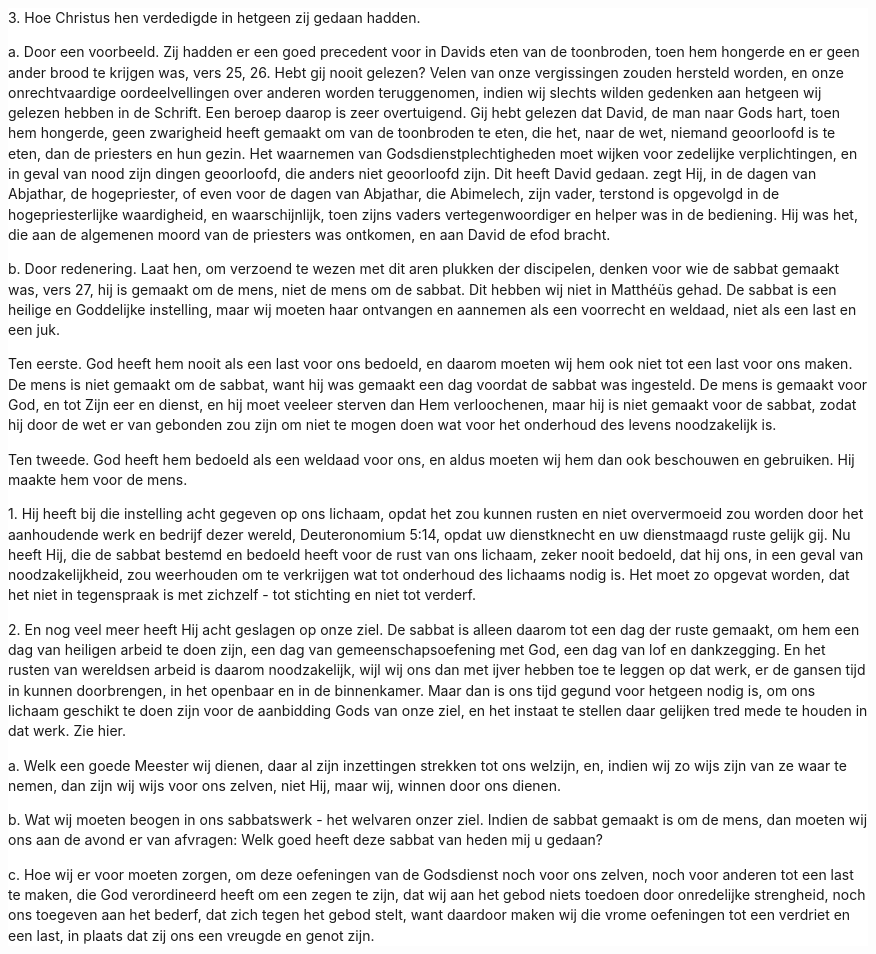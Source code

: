 3\. Hoe Christus hen verdedigde in hetgeen zij gedaan hadden. 

a. Door een voorbeeld. Zij hadden er een goed precedent voor in Davids eten van de toonbroden, toen hem hongerde en er geen ander brood te krijgen was, vers 25, 26. Hebt gij nooit gelezen? Velen van onze vergissingen zouden hersteld worden, en onze onrechtvaardige oordeelvellingen over anderen worden teruggenomen, indien wij slechts wilden gedenken aan hetgeen wij gelezen hebben in de Schrift. Een beroep daarop is zeer overtuigend. Gij hebt gelezen dat David, de man naar Gods hart, toen hem hongerde, geen zwarigheid heeft gemaakt om van de toonbroden te eten, die het, naar de wet, niemand geoorloofd is te eten, dan de priesters en hun gezin. Het waarnemen van Godsdienstplechtigheden moet wijken voor zedelijke verplichtingen, en in geval van nood zijn dingen geoorloofd, die anders niet geoorloofd zijn. Dit heeft David gedaan. zegt Hij, in de dagen van Abjathar, de hogepriester, of even voor de dagen van Abjathar, die Abimelech, zijn vader, terstond is opgevolgd in de hogepriesterlijke waardigheid, en waarschijnlijk, toen zijns vaders vertegenwoordiger en helper was in de bediening. Hij was het, die aan de algemenen moord van de priesters was ontkomen, en aan David de efod bracht. 

b. Door redenering. Laat hen, om verzoend te wezen met dit aren plukken der discipelen, denken voor wie de sabbat gemaakt was, vers 27, hij is gemaakt om de mens, niet de mens om de sabbat. Dit hebben wij niet in Matthéüs gehad. De sabbat is een heilige en Goddelijke instelling, maar wij moeten haar ontvangen en aannemen als een voorrecht en weldaad, niet als een last en een juk. 

Ten eerste. God heeft hem nooit als een last voor ons bedoeld, en daarom moeten wij hem ook niet tot een last voor ons maken. De mens is niet gemaakt om de sabbat, want hij was gemaakt een dag voordat de sabbat was ingesteld. De mens is gemaakt voor God, en tot Zijn eer en dienst, en hij moet veeleer sterven dan Hem verloochenen, maar hij is niet gemaakt voor de sabbat, zodat hij door de wet er van gebonden zou zijn om niet te mogen doen wat voor het onderhoud des levens noodzakelijk is. 

Ten tweede. God heeft hem bedoeld als een weldaad voor ons, en aldus moeten wij hem dan ook beschouwen en gebruiken. Hij maakte hem voor de mens. 

1\. Hij heeft bij die instelling acht gegeven op ons lichaam, opdat het zou kunnen rusten en niet oververmoeid zou worden door het aanhoudende werk en bedrijf dezer wereld, Deuteronomium 5:14, opdat uw dienstknecht en uw dienstmaagd ruste gelijk gij. Nu heeft Hij, die de sabbat bestemd en bedoeld heeft voor de rust van ons lichaam, zeker nooit bedoeld, dat hij ons, in een geval van noodzakelijkheid, zou weerhouden om te verkrijgen wat tot onderhoud des lichaams nodig is. Het moet zo opgevat worden, dat het niet in tegenspraak is met zichzelf - tot stichting en niet tot verderf. 

2\. En nog veel meer heeft Hij acht geslagen op onze ziel. De sabbat is alleen daarom tot een dag der ruste gemaakt, om hem een dag van heiligen arbeid te doen zijn, een dag van gemeenschapsoefening met God, een dag van lof en dankzegging. En het rusten van wereldsen arbeid is daarom noodzakelijk, wijl wij ons dan met ijver hebben toe te leggen op dat werk, er de gansen tijd in kunnen doorbrengen, in het openbaar en in de binnenkamer. Maar dan is ons tijd gegund voor hetgeen nodig is, om ons lichaam geschikt te doen zijn voor de aanbidding Gods van onze ziel, en het instaat te stellen daar gelijken tred mede te houden in dat werk. Zie hier. 

a. Welk een goede Meester wij dienen, daar al zijn inzettingen strekken tot ons welzijn, en, indien wij zo wijs zijn van ze waar te nemen, dan zijn wij wijs voor ons zelven, niet Hij, maar wij, winnen door ons dienen. 

b. Wat wij moeten beogen in ons sabbatswerk - het welvaren onzer ziel. Indien de sabbat gemaakt is om de mens, dan moeten wij ons aan de avond er van afvragen: Welk goed heeft deze sabbat van heden mij u gedaan? 

c. Hoe wij er voor moeten zorgen, om deze oefeningen van de Godsdienst noch voor ons zelven, noch voor anderen tot een last te maken, die God verordineerd heeft om een zegen te zijn, dat wij aan het gebod niets toedoen door onredelijke strengheid, noch ons toegeven aan het bederf, dat zich tegen het gebod stelt, want daardoor maken wij die vrome oefeningen tot een verdriet en een last, in plaats dat zij ons een vreugde en genot zijn. 
